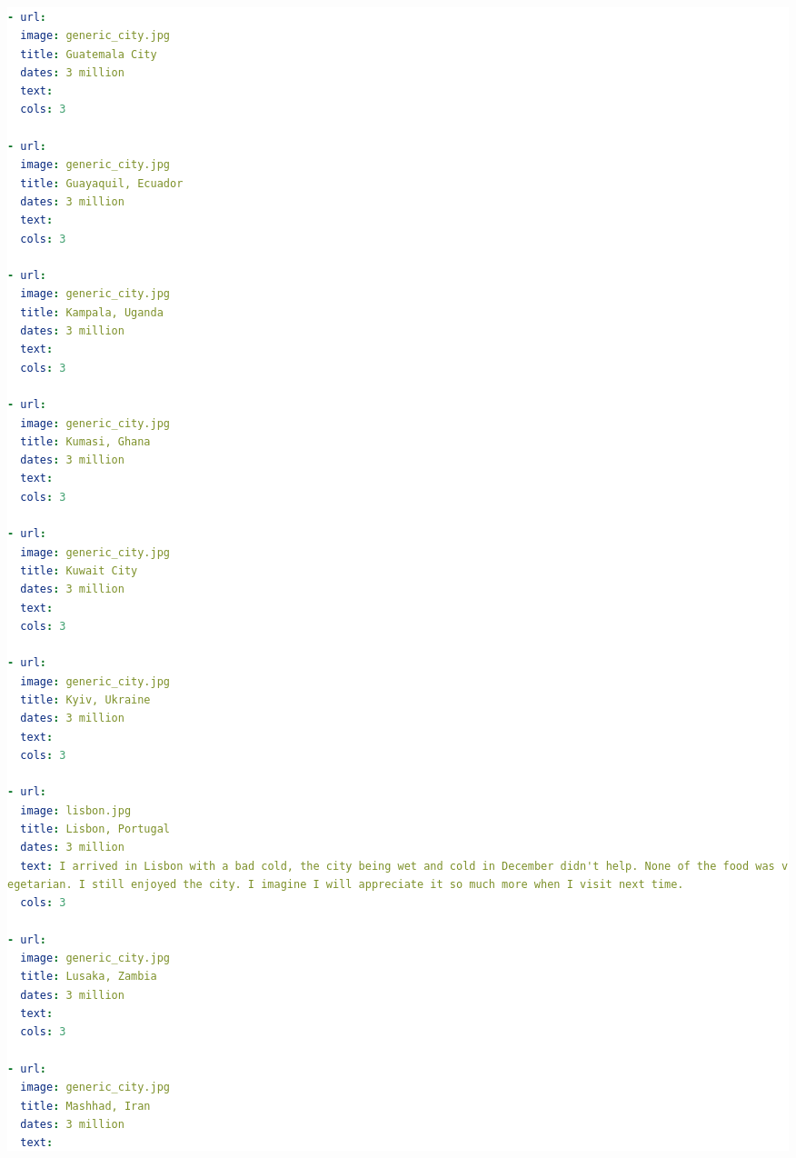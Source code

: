 ```yaml
- url:
  image: generic_city.jpg
  title: Guatemala City
  dates: 3 million
  text:
  cols: 3

- url:
  image: generic_city.jpg
  title: Guayaquil, Ecuador
  dates: 3 million
  text:
  cols: 3

- url:
  image: generic_city.jpg
  title: Kampala, Uganda
  dates: 3 million
  text:
  cols: 3

- url:
  image: generic_city.jpg
  title: Kumasi, Ghana
  dates: 3 million
  text:
  cols: 3

- url:
  image: generic_city.jpg
  title: Kuwait City
  dates: 3 million
  text:
  cols: 3

- url:
  image: generic_city.jpg
  title: Kyiv, Ukraine
  dates: 3 million
  text:
  cols: 3

- url:
  image: lisbon.jpg
  title: Lisbon, Portugal
  dates: 3 million
  text: I arrived in Lisbon with a bad cold, the city being wet and cold in December didn't help. None of the food was vegetarian. I still enjoyed the city. I imagine I will appreciate it so much more when I visit next time.
  cols: 3

- url:
  image: generic_city.jpg
  title: Lusaka, Zambia
  dates: 3 million
  text:
  cols: 3

- url:
  image: generic_city.jpg
  title: Mashhad, Iran
  dates: 3 million
  text:
```